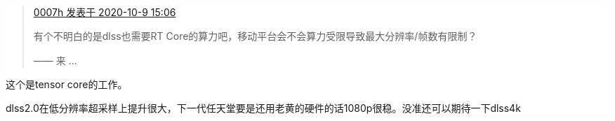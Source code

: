 
<blockquote><a href="httphttps://bbs.saraba1st.com/2b/forum.php?mod=redirect&amp;goto=findpost&amp;pid=48997517&amp;ptid=1963767" target="_blank">0007h 发表于 2020-10-9 15:06</a>

有个不明白的是dlss也需要RT Core的算力吧，移动平台会不会算力受限导致最大分辨率/帧数有限制？


—— 来 ...</blockquote>
这个是tensor core的工作。

dlss2.0在低分辨率超采样上提升很大，下一代任天堂要是还用老黄的硬件的话1080p很稳。没准还可以期待一下dlss4k


                                             